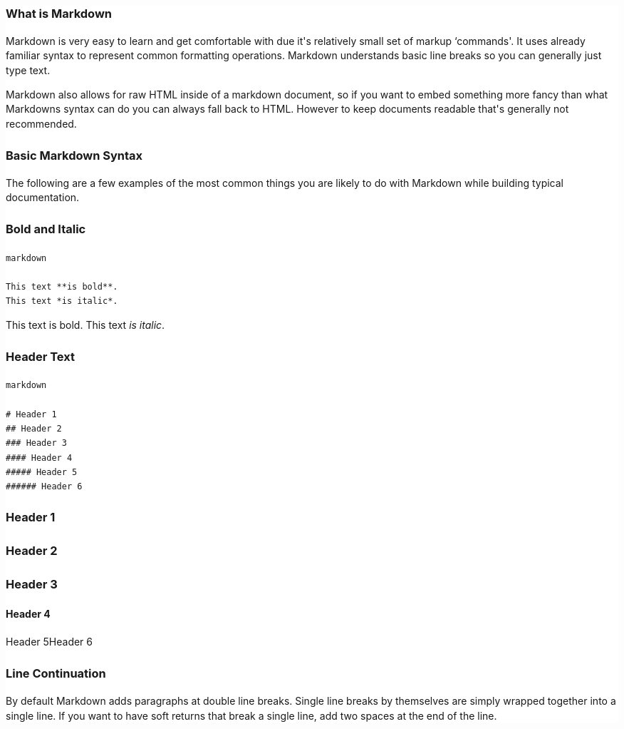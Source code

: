 ### What is Markdown

Markdown is very easy to learn and get comfortable with due it's relatively small set of markup ‘commands'. It uses already familiar syntax to represent common formatting operations. Markdown understands basic line breaks so you can generally just type text.

Markdown also allows for raw HTML inside of a markdown document, so if you want to embed something more fancy than what Markdowns syntax can do you can always fall back to HTML. However to keep documents readable that's generally not recommended.

### Basic Markdown Syntax

The following are a few examples of the most common things you are likely to do with Markdown while building typical documentation.

### Bold and Italic

    markdown

    This text **is bold**.
    This text *is italic*.

This text is bold.
This text _is italic_.

### Header Text

    markdown

    # Header 1
    ## Header 2
    ### Header 3
    #### Header 4
    ##### Header 5
    ###### Header 6

### Header 1

### Header 2

### Header 3

#### Header 4

Header 5Header 6

### Line Continuation

By default Markdown adds paragraphs at double line breaks. Single line breaks by themselves are simply wrapped together into a single line. If you want to have soft returns that break a single line, add two spaces at the end of the line.

